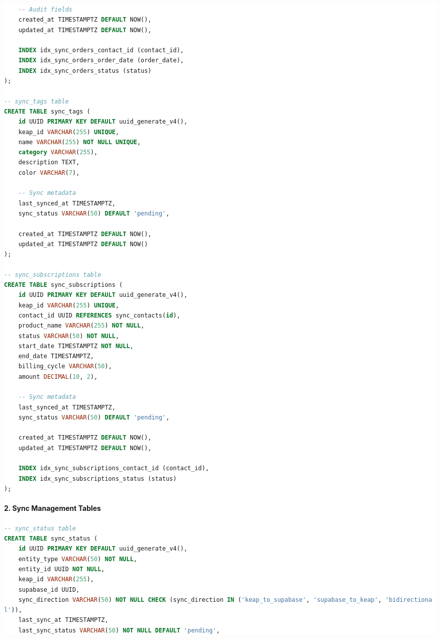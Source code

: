 ```sql
    -- Audit fields
    created_at TIMESTAMPTZ DEFAULT NOW(),
    updated_at TIMESTAMPTZ DEFAULT NOW(),

    INDEX idx_sync_orders_contact_id (contact_id),
    INDEX idx_sync_orders_order_date (order_date),
    INDEX idx_sync_orders_status (status)
);

-- sync_tags table
CREATE TABLE sync_tags (
    id UUID PRIMARY KEY DEFAULT uuid_generate_v4(),
    keap_id VARCHAR(255) UNIQUE,
    name VARCHAR(255) NOT NULL UNIQUE,
    category VARCHAR(255),
    description TEXT,
    color VARCHAR(7),

    -- Sync metadata
    last_synced_at TIMESTAMPTZ,
    sync_status VARCHAR(50) DEFAULT 'pending',

    created_at TIMESTAMPTZ DEFAULT NOW(),
    updated_at TIMESTAMPTZ DEFAULT NOW()
);

-- sync_subscriptions table
CREATE TABLE sync_subscriptions (
    id UUID PRIMARY KEY DEFAULT uuid_generate_v4(),
    keap_id VARCHAR(255) UNIQUE,
    contact_id UUID REFERENCES sync_contacts(id),
    product_name VARCHAR(255) NOT NULL,
    status VARCHAR(50) NOT NULL,
    start_date TIMESTAMPTZ NOT NULL,
    end_date TIMESTAMPTZ,
    billing_cycle VARCHAR(50),
    amount DECIMAL(10, 2),

    -- Sync metadata
    last_synced_at TIMESTAMPTZ,
    sync_status VARCHAR(50) DEFAULT 'pending',

    created_at TIMESTAMPTZ DEFAULT NOW(),
    updated_at TIMESTAMPTZ DEFAULT NOW(),

    INDEX idx_sync_subscriptions_contact_id (contact_id),
    INDEX idx_sync_subscriptions_status (status)
);
```

#### 2. Sync Management Tables
```sql
-- sync_status table
CREATE TABLE sync_status (
    id UUID PRIMARY KEY DEFAULT uuid_generate_v4(),
    entity_type VARCHAR(50) NOT NULL,
    entity_id UUID NOT NULL,
    keap_id VARCHAR(255),
    supabase_id UUID,
    sync_direction VARCHAR(50) NOT NULL CHECK (sync_direction IN ('keap_to_supabase', 'supabase_to_keap', 'bidirectional')),
    last_sync_at TIMESTAMPTZ,
    last_sync_status VARCHAR(50) NOT NULL DEFAULT 'pending',
```